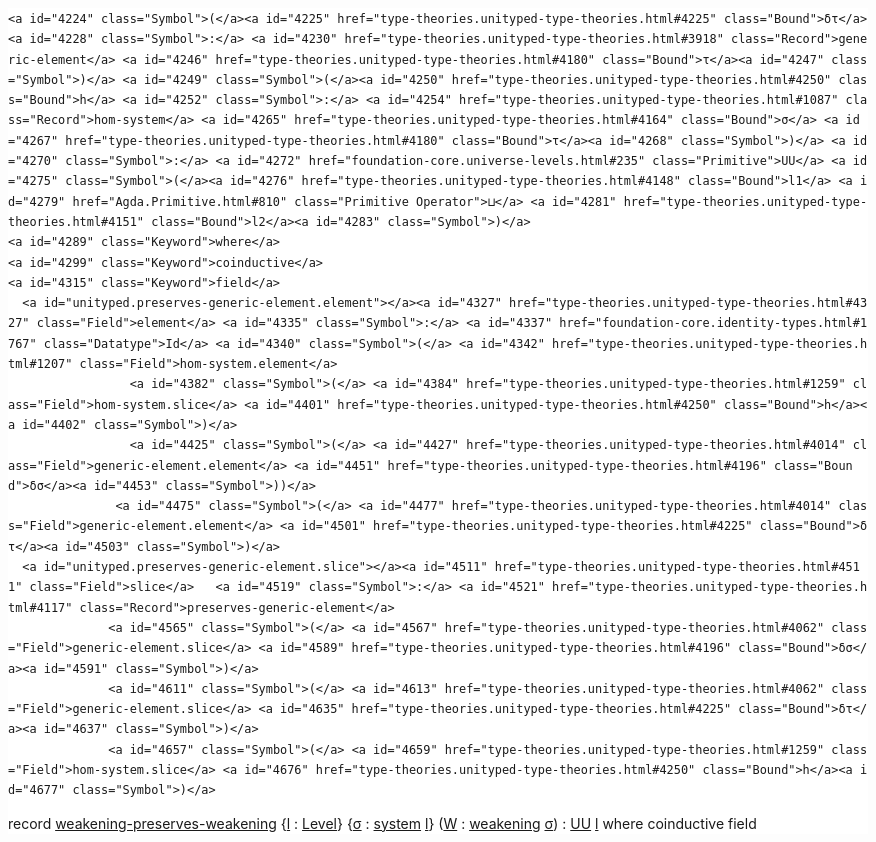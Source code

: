     <a id="4224" class="Symbol">(</a><a id="4225" href="type-theories.unityped-type-theories.html#4225" class="Bound">δτ</a> <a id="4228" class="Symbol">:</a> <a id="4230" href="type-theories.unityped-type-theories.html#3918" class="Record">generic-element</a> <a id="4246" href="type-theories.unityped-type-theories.html#4180" class="Bound">τ</a><a id="4247" class="Symbol">)</a> <a id="4249" class="Symbol">(</a><a id="4250" href="type-theories.unityped-type-theories.html#4250" class="Bound">h</a> <a id="4252" class="Symbol">:</a> <a id="4254" href="type-theories.unityped-type-theories.html#1087" class="Record">hom-system</a> <a id="4265" href="type-theories.unityped-type-theories.html#4164" class="Bound">σ</a> <a id="4267" href="type-theories.unityped-type-theories.html#4180" class="Bound">τ</a><a id="4268" class="Symbol">)</a> <a id="4270" class="Symbol">:</a> <a id="4272" href="foundation-core.universe-levels.html#235" class="Primitive">UU</a> <a id="4275" class="Symbol">(</a><a id="4276" href="type-theories.unityped-type-theories.html#4148" class="Bound">l1</a> <a id="4279" href="Agda.Primitive.html#810" class="Primitive Operator">⊔</a> <a id="4281" href="type-theories.unityped-type-theories.html#4151" class="Bound">l2</a><a id="4283" class="Symbol">)</a>
    <a id="4289" class="Keyword">where</a>
    <a id="4299" class="Keyword">coinductive</a>
    <a id="4315" class="Keyword">field</a>
      <a id="unityped.preserves-generic-element.element"></a><a id="4327" href="type-theories.unityped-type-theories.html#4327" class="Field">element</a> <a id="4335" class="Symbol">:</a> <a id="4337" href="foundation-core.identity-types.html#1767" class="Datatype">Id</a> <a id="4340" class="Symbol">(</a> <a id="4342" href="type-theories.unityped-type-theories.html#1207" class="Field">hom-system.element</a>
                     <a id="4382" class="Symbol">(</a> <a id="4384" href="type-theories.unityped-type-theories.html#1259" class="Field">hom-system.slice</a> <a id="4401" href="type-theories.unityped-type-theories.html#4250" class="Bound">h</a><a id="4402" class="Symbol">)</a>
                     <a id="4425" class="Symbol">(</a> <a id="4427" href="type-theories.unityped-type-theories.html#4014" class="Field">generic-element.element</a> <a id="4451" href="type-theories.unityped-type-theories.html#4196" class="Bound">δσ</a><a id="4453" class="Symbol">))</a>
                   <a id="4475" class="Symbol">(</a> <a id="4477" href="type-theories.unityped-type-theories.html#4014" class="Field">generic-element.element</a> <a id="4501" href="type-theories.unityped-type-theories.html#4225" class="Bound">δτ</a><a id="4503" class="Symbol">)</a>
      <a id="unityped.preserves-generic-element.slice"></a><a id="4511" href="type-theories.unityped-type-theories.html#4511" class="Field">slice</a>   <a id="4519" class="Symbol">:</a> <a id="4521" href="type-theories.unityped-type-theories.html#4117" class="Record">preserves-generic-element</a>
                  <a id="4565" class="Symbol">(</a> <a id="4567" href="type-theories.unityped-type-theories.html#4062" class="Field">generic-element.slice</a> <a id="4589" href="type-theories.unityped-type-theories.html#4196" class="Bound">δσ</a><a id="4591" class="Symbol">)</a>
                  <a id="4611" class="Symbol">(</a> <a id="4613" href="type-theories.unityped-type-theories.html#4062" class="Field">generic-element.slice</a> <a id="4635" href="type-theories.unityped-type-theories.html#4225" class="Bound">δτ</a><a id="4637" class="Symbol">)</a>
                  <a id="4657" class="Symbol">(</a> <a id="4659" href="type-theories.unityped-type-theories.html#1259" class="Field">hom-system.slice</a> <a id="4676" href="type-theories.unityped-type-theories.html#4250" class="Bound">h</a><a id="4677" class="Symbol">)</a>
  
  <a id="4684" class="Keyword">record</a> <a id="unityped.weakening-preserves-weakening"></a><a id="4691" href="type-theories.unityped-type-theories.html#4691" class="Record">weakening-preserves-weakening</a>
    <a id="4725" class="Symbol">{</a><a id="4726" href="type-theories.unityped-type-theories.html#4726" class="Bound">l</a> <a id="4728" class="Symbol">:</a> <a id="4730" href="Agda.Primitive.html#597" class="Postulate">Level</a><a id="4735" class="Symbol">}</a> <a id="4737" class="Symbol">{</a><a id="4738" href="type-theories.unityped-type-theories.html#4738" class="Bound">σ</a> <a id="4740" class="Symbol">:</a> <a id="4742" href="type-theories.unityped-type-theories.html#823" class="Record">system</a> <a id="4749" href="type-theories.unityped-type-theories.html#4726" class="Bound">l</a><a id="4750" class="Symbol">}</a> <a id="4752" class="Symbol">(</a><a id="4753" href="type-theories.unityped-type-theories.html#4753" class="Bound">W</a> <a id="4755" class="Symbol">:</a> <a id="4757" href="type-theories.unityped-type-theories.html#2156" class="Record">weakening</a> <a id="4767" href="type-theories.unityped-type-theories.html#4738" class="Bound">σ</a><a id="4768" class="Symbol">)</a> <a id="4770" class="Symbol">:</a> <a id="4772" href="foundation-core.universe-levels.html#235" class="Primitive">UU</a> <a id="4775" href="type-theories.unityped-type-theories.html#4726" class="Bound">l</a>
    <a id="4781" class="Keyword">where</a>
    <a id="4791" class="Keyword">coinductive</a>
    <a id="4807" class="Keyword">field</a>